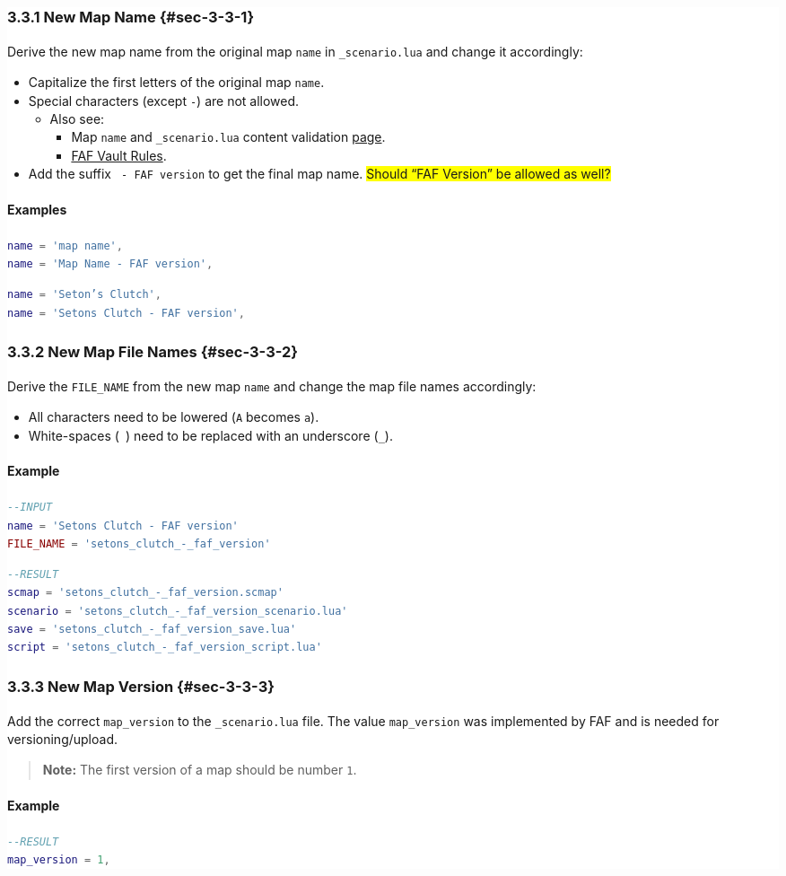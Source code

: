 ### 3.3.1 New Map Name {#sec-3-3-1}

Derive the new map name from the original map `name` in `_scenario.lua` and change it accordingly:
- Capitalize the first letters of the original map `name`.
- Special characters (except `-`) are not allowed.
    - Also see:
        - Map `name` and `_scenario.lua` content validation [page](https://api.faforever.com/maps/validate).
        - [FAF Vault Rules](https://wiki.faforever.com/en/Development/Vault/Rules).
- Add the suffix ` - FAF version` to get the final map name.
<span style="background-color: yellow">Should “FAF Version” be allowed as well?</span>

#### Examples
```lua
name = 'map name',
name = 'Map Name - FAF version',
```
```lua
name = 'Seton’s Clutch',
name = 'Setons Clutch - FAF version',
```


### 3.3.2 New Map File Names {#sec-3-3-2}

Derive the `FILE_NAME` from the new map `name` and change the map file names accordingly:
- All characters need to be lowered (`A` becomes `a`).
- White-spaces (` `) need to be replaced with an underscore (`_`).


#### Example
```lua
--INPUT
name = 'Setons Clutch - FAF version'
FILE_NAME = 'setons_clutch_-_faf_version'
```
```lua
--RESULT
scmap = 'setons_clutch_-_faf_version.scmap'
scenario = 'setons_clutch_-_faf_version_scenario.lua'
save = 'setons_clutch_-_faf_version_save.lua'
script = 'setons_clutch_-_faf_version_script.lua'
```

### 3.3.3 New Map Version {#sec-3-3-3}

Add the correct `map_version` to the `_scenario.lua` file. The value `map_version` was implemented by FAF and is needed for versioning/upload.

> **Note:** The first version of a map should be number `1`.

#### Example
```lua
--RESULT
map_version = 1,
```
